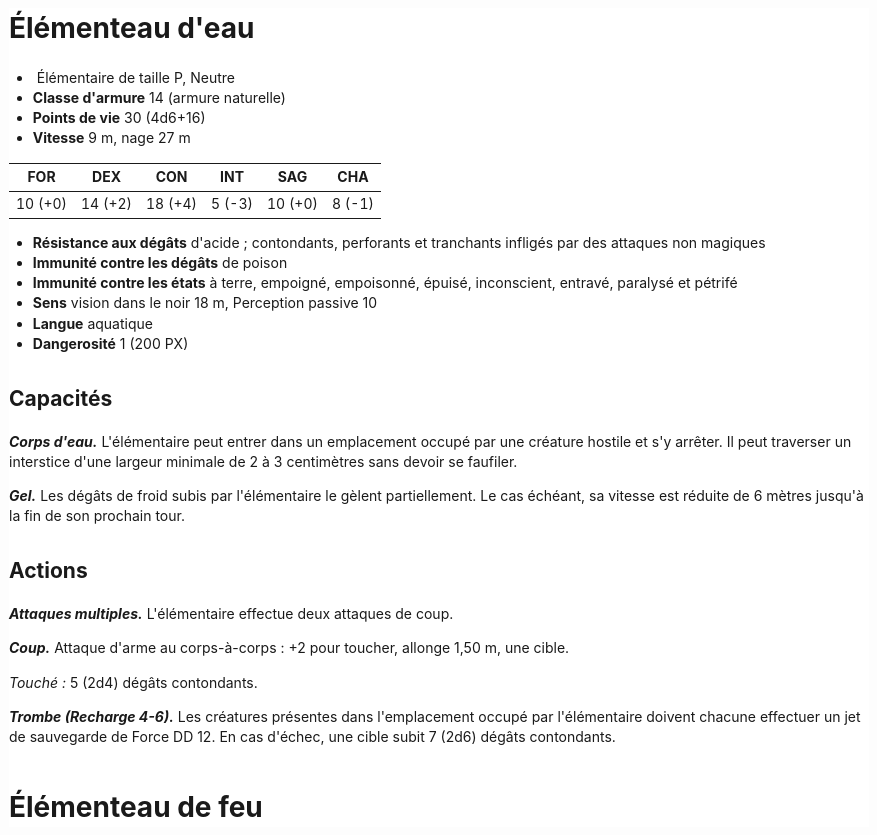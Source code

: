 






# Élémenteau d'eau

-  Élémentaire de taille P, Neutre
- **Classe d'armure** 14 (armure naturelle)
- **Points de vie** 30 (4d6+16)
- **Vitesse** 9 m, nage 27 m

|  FOR  |  DEX  |  CON  |  INT  |  SAG  |  CHA  |
| ---   | ---   | ---   | ---   | ---   | ---   |
|10 (+0)|14 (+2)|18 (+4)|5 (-3)|10 (+0)|8 (-1)|

- **Résistance aux dégâts** d'acide ; contondants, perforants et tranchants infligés par des attaques non magiques
- **Immunité contre les dégâts** de poison
- **Immunité contre les états** à terre, empoigné, empoisonné, épuisé, inconscient, entravé, paralysé et pétrifé
- **Sens** vision dans le noir 18 m, Perception passive 10
- **Langue** aquatique
- **Dangerosité** 1 (200 PX)

## Capacités

**_Corps d'eau._** L'élémentaire peut entrer dans un emplacement occupé par une créature hostile et s'y arrêter. Il peut traverser un interstice d'une largeur minimale de 2 à 3 centimètres sans devoir se faufiler.

**_Gel._** Les dégâts de froid subis par l'élémentaire le gèlent partiellement. Le cas échéant, sa vitesse est réduite de 6 mètres jusqu'à la fin de son prochain tour.

## Actions

**_Attaques multiples._** L'élémentaire effectue deux attaques de coup.

**_Coup._** Attaque d'arme au corps-à-corps : +2 pour toucher, allonge 1,50 m, une cible.

_Touché :_ 5 (2d4) dégâts contondants.

**_Trombe (Recharge 4-6)._** Les créatures présentes dans l'emplacement occupé par l'élémentaire doivent chacune effectuer un jet de sauvegarde de Force DD 12. En cas d'échec, une cible subit 7 (2d6) dégâts contondants.








# Élémenteau de feu
